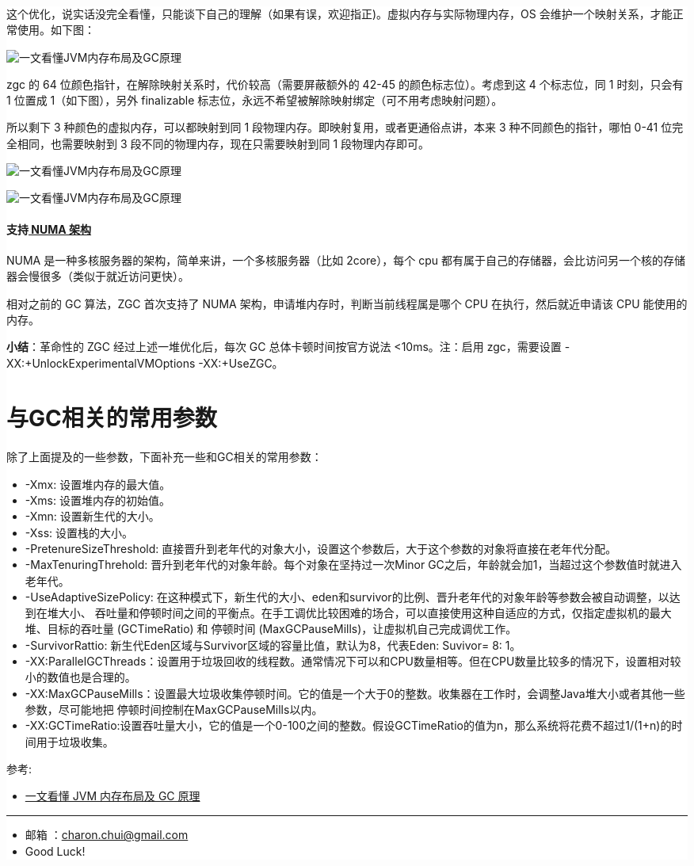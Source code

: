 这个优化，说实话没完全看懂，只能谈下自己的理解（如果有误，欢迎指正)。虚拟内存与实际物理内存，OS 会维护一个映射关系，才能正常使用。如下图：

![一文看懂JVM内存布局及GC原理](https://static001.infoq.cn/resource/image/4c/c4/4ce9d8741ffd7bcde179ed56ac56abc4.png)

zgc 的 64 位颜色指针，在解除映射关系时，代价较高（需要屏蔽额外的 42-45 的颜色标志位）。考虑到这 4 个标志位，同 1  时刻，只会有 1 位置成 1（如下图），另外 finalizable 标志位，永远不希望被解除映射绑定（可不用考虑映射问题）。

所以剩下 3 种颜色的虚拟内存，可以都映射到同 1 段物理内存。即映射复用，或者更通俗点讲，本来 3 种不同颜色的指针，哪怕 0-41 位完全相同，也需要映射到 3 段不同的物理内存，现在只需要映射到同 1 段物理内存即可。

![一文看懂JVM内存布局及GC原理](https://static001.infoq.cn/resource/image/ac/49/ac0d5ac0f5f32a7c1c23bde7f513b649.png)

![一文看懂JVM内存布局及GC原理](https://static001.infoq.cn/resource/image/44/2c/445295bc8132bf5aa33fd5aa6cc3c02c.png)

####  支持[ NUMA 架构](https://baike.baidu.com/item/NUMA/6906025?fr=aladdin)

NUMA 是一种多核服务器的架构，简单来讲，一个多核服务器（比如 2core），每个 cpu 都有属于自己的存储器，会比访问另一个核的存储器会慢很多（类似于就近访问更快）。

相对之前的 GC 算法，ZGC 首次支持了 NUMA 架构，申请堆内存时，判断当前线程属是哪个 CPU 在执行，然后就近申请该 CPU 能使用的内存。

**小结**：革命性的 ZGC 经过上述一堆优化后，每次 GC 总体卡顿时间按官方说法 <10ms。注：启用 zgc，需要设置 -XX:+UnlockExperimentalVMOptions -XX:+UseZGC。



# 	与GC相关的常用参数 

除了上面提及的一些参数，下面补充一些和GC相关的常用参数：

- -Xmx: 设置堆内存的最大值。 
- -Xms: 设置堆内存的初始值。 
- -Xmn: 设置新生代的大小。 
- -Xss: 设置栈的大小。 
- -PretenureSizeThreshold: 直接晋升到老年代的对象大小，设置这个参数后，大于这个参数的对象将直接在老年代分配。 
- -MaxTenuringThrehold: 晋升到老年代的对象年龄。每个对象在坚持过一次Minor GC之后，年龄就会加1，当超过这个参数值时就进入老年代。 
- -UseAdaptiveSizePolicy: 在这种模式下，新生代的大小、eden和survivor的比例、晋升老年代的对象年龄等参数会被自动调整，以达到在堆大小、
    吞吐量和停顿时间之间的平衡点。在手工调优比较困难的场合，可以直接使用这种自适应的方式，仅指定虚拟机的最大堆、目标的吞吐量 (GCTimeRatio) 和
    停顿时间 (MaxGCPauseMills)，让虚拟机自己完成调优工作。 
- -SurvivorRattio: 新生代Eden区域与Survivor区域的容量比值，默认为8，代表Eden: Suvivor= 8: 1。 
- -XX:ParallelGCThreads：设置用于垃圾回收的线程数。通常情况下可以和CPU数量相等。但在CPU数量比较多的情况下，设置相对较小的数值也是合理的。 
- -XX:MaxGCPauseMills：设置最大垃圾收集停顿时间。它的值是一个大于0的整数。收集器在工作时，会调整Java堆大小或者其他一些参数，尽可能地把
    停顿时间控制在MaxGCPauseMills以内。 
- -XX:GCTimeRatio:设置吞吐量大小，它的值是一个0-100之间的整数。假设GCTimeRatio的值为n，那么系统将花费不超过1/(1+n)的时间用于垃圾收集。 



参考: 

- [一文看懂 JVM 内存布局及 GC 原理](https://www.infoq.cn/article/3WyReTKqrHIvtw4frmr3)



---

- 邮箱 ：charon.chui@gmail.com  
- Good Luck! 

